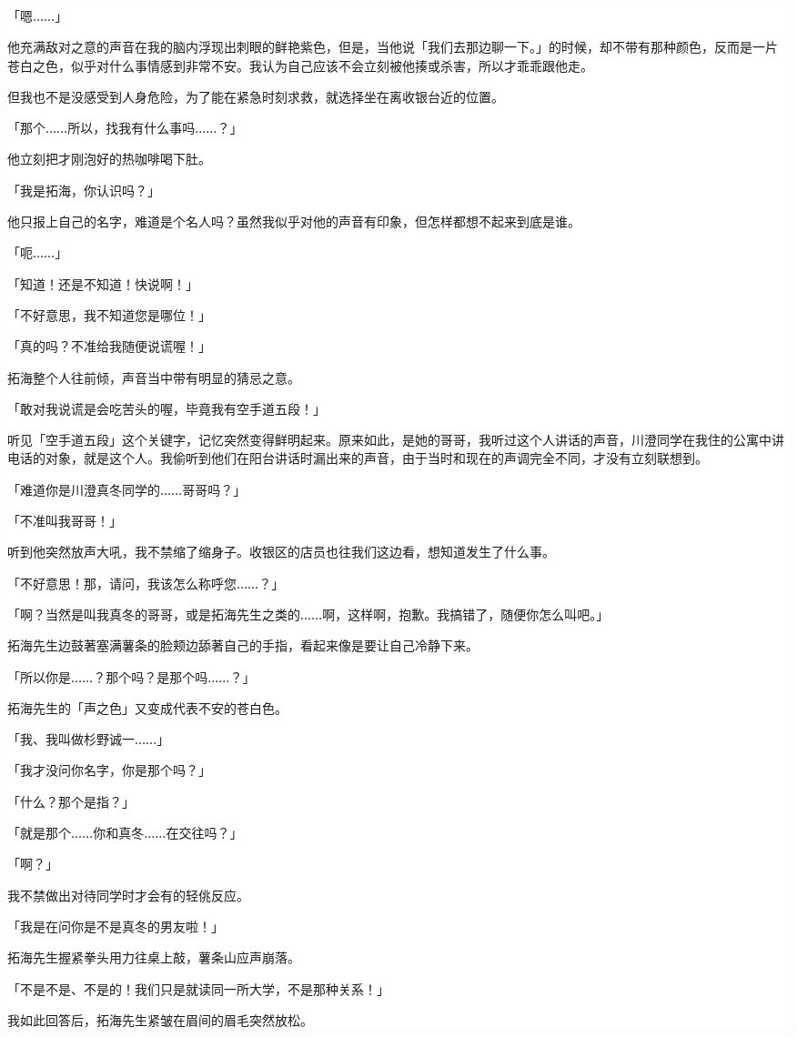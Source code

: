 「嗯……」

他充满敌对之意的声音在我的脑内浮现出刺眼的鲜艳紫色，但是，当他说「我们去那边聊一下。」的时候，却不带有那种颜色，反而是一片苍白之色，似乎对什么事情感到非常不安。我认为自己应该不会立刻被他揍或杀害，所以才乖乖跟他走。

但我也不是没感受到人身危险，为了能在紧急时刻求救，就选择坐在离收银台近的位置。

「那个……所以，找我有什么事吗……？」

他立刻把才刚泡好的热咖啡喝下肚。

「我是拓海，你认识吗？」

他只报上自己的名字，难道是个名人吗？虽然我似乎对他的声音有印象，但怎样都想不起来到底是谁。

「呃……」

「知道！还是不知道！快说啊！」

「不好意思，我不知道您是哪位！」

「真的吗？不准给我随便说谎喔！」

拓海整个人往前倾，声音当中带有明显的猜忌之意。

「敢对我说谎是会吃苦头的喔，毕竟我有空手道五段！」

听见「空手道五段」这个关键字，记忆突然变得鲜明起来。原来如此，是她的哥哥，我听过这个人讲话的声音，川澄同学在我住的公寓中讲电话的对象，就是这个人。我偷听到他们在阳台讲话时漏出来的声音，由于当时和现在的声调完全不同，才没有立刻联想到。

「难道你是川澄真冬同学的……哥哥吗？」

「不准叫我哥哥！」

听到他突然放声大吼，我不禁缩了缩身子。收银区的店员也往我们这边看，想知道发生了什么事。

「不好意思！那，请问，我该怎么称呼您……？」

「啊？当然是叫我真冬的哥哥，或是拓海先生之类的……啊，这样啊，抱歉。我搞错了，随便你怎么叫吧。」

拓海先生边鼓著塞满薯条的脸颊边舔著自己的手指，看起来像是要让自己冷静下来。

「所以你是……？那个吗？是那个吗……？」

拓海先生的「声之色」又变成代表不安的苍白色。

「我、我叫做杉野诚一……」

「我才没问你名字，你是那个吗？」

「什么？那个是指？」

「就是那个……你和真冬……在交往吗？」

「啊？」

我不禁做出对待同学时才会有的轻佻反应。

「我是在问你是不是真冬的男友啦！」

拓海先生握紧拳头用力往桌上敲，薯条山应声崩落。

「不是不是、不是的！我们只是就读同一所大学，不是那种关系！」

我如此回答后，拓海先生紧皱在眉间的眉毛突然放松。
